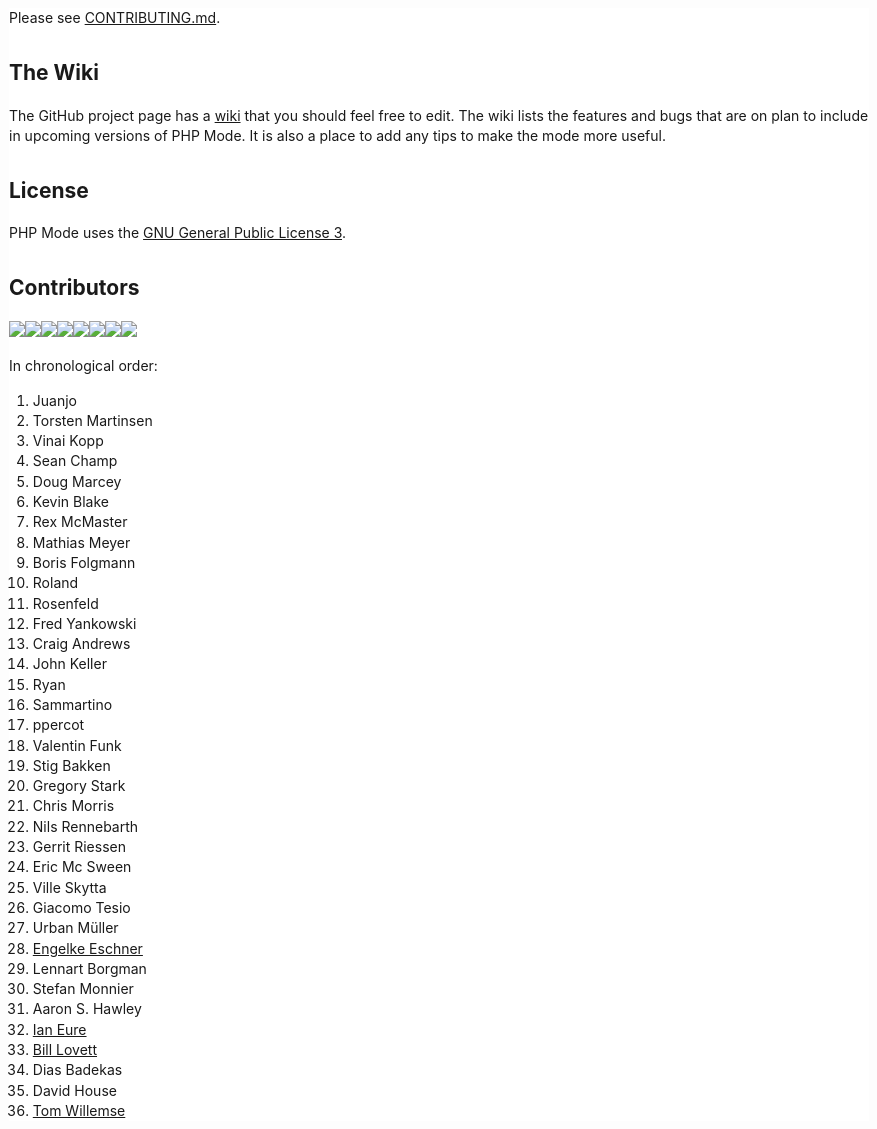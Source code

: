 Please see [CONTRIBUTING.md](CONTRIBUTING.md#english).

The Wiki
--------

The GitHub project page has a [wiki][] that you should feel free to edit.  The wiki lists the features and bugs that are on plan to include in upcoming versions of PHP Mode.  It is also a place to add any tips to make the mode more useful.

License
-------

PHP Mode uses the [GNU General Public License 3](http://www.gnu.org/copyleft/gpl.html).


Contributors
------------

[![](https://sourcerer.io/fame/ejmr/emacs-php/php-mode/images/0)](https://sourcerer.io/fame/ejmr/emacs-php/php-mode/links/0)[![](https://sourcerer.io/fame/ejmr/emacs-php/php-mode/images/1)](https://sourcerer.io/fame/ejmr/emacs-php/php-mode/links/1)[![](https://sourcerer.io/fame/ejmr/emacs-php/php-mode/images/2)](https://sourcerer.io/fame/ejmr/emacs-php/php-mode/links/2)[![](https://sourcerer.io/fame/ejmr/emacs-php/php-mode/images/3)](https://sourcerer.io/fame/ejmr/emacs-php/php-mode/links/3)[![](https://sourcerer.io/fame/ejmr/emacs-php/php-mode/images/4)](https://sourcerer.io/fame/ejmr/emacs-php/php-mode/links/4)[![](https://sourcerer.io/fame/ejmr/emacs-php/php-mode/images/5)](https://sourcerer.io/fame/ejmr/emacs-php/php-mode/links/5)[![](https://sourcerer.io/fame/ejmr/emacs-php/php-mode/images/6)](https://sourcerer.io/fame/ejmr/emacs-php/php-mode/links/6)[![](https://sourcerer.io/fame/ejmr/emacs-php/php-mode/images/7)](https://sourcerer.io/fame/ejmr/emacs-php/php-mode/links/7)

In chronological order:

1. Juanjo
2. Torsten Martinsen
3. Vinai Kopp
4. Sean Champ
5. Doug Marcey
6. Kevin Blake
7. Rex McMaster
8. Mathias Meyer
9. Boris Folgmann
10. Roland
11. Rosenfeld
12. Fred Yankowski
13. Craig Andrews
14. John Keller
15. Ryan
16. Sammartino
17. ppercot
18. Valentin Funk
19. Stig Bakken
20. Gregory Stark
21. Chris Morris
22. Nils Rennebarth
23. Gerrit Riessen
24. Eric Mc Sween
25. Ville Skytta
26. Giacomo Tesio
27. Urban Müller
28. [Engelke Eschner](https://github.com/tekai)
29. Lennart Borgman
30. Stefan Monnier
31. Aaron S. Hawley
32. [Ian Eure](https://github.com/ieure)
33. [Bill Lovett](https://github.com/lovett)
34. Dias Badekas
35. David House
36. [Tom Willemse](https://github.com/ryuslash)

[Cask]: https://github.com/cask/cask
[MELPA Stable]: https://stable.melpa.org/
[MELPA]: https://melpa.org/
[Marmalade]: http://marmalade-repo.org/
[Subword Mode]: https://www.gnu.org/software/emacs/manual/html_node/ccmode/Subword-Movement.html
[Supported Version]: https://github.com/emacs-php/php-mode/wiki/Supported-Version
[Web Mode]: http://web-mode.org/
[camelCase]: https://ja.wikipedia.org/wiki/%E3%82%AD%E3%83%A3%E3%83%A1%E3%83%AB%E3%82%B1%E3%83%BC%E3%82%B9
[cc mode]: https://www.gnu.org/software/emacs/manual/html_mono/ccmode.html
[feathub]: https://feathub.com/emacs-php/php-suite
[melpa-badge]: http://melpa.org/packages/php-mode-badge.svg
[melpa-link]: http://melpa.org/#/php-mode
[melpa-stable-badge]: http://stable.melpa.org/packages/php-mode-badge.svg
[melpa-stable-link]: http://stable.melpa.org/#/php-mode
[package]: https://www.gnu.org/software/emacs/manual/html_node/emacs/Packages.html
[php-mode]: https://github.com/emacs-php/php-mode
[php-mode releases]: https://github.com/emacs-php/php-mode/releases
[php-suite]: https://github.com/emacs-php/php-suite
[wiki]: https://github.com/emacs-php/php-mode/wiki